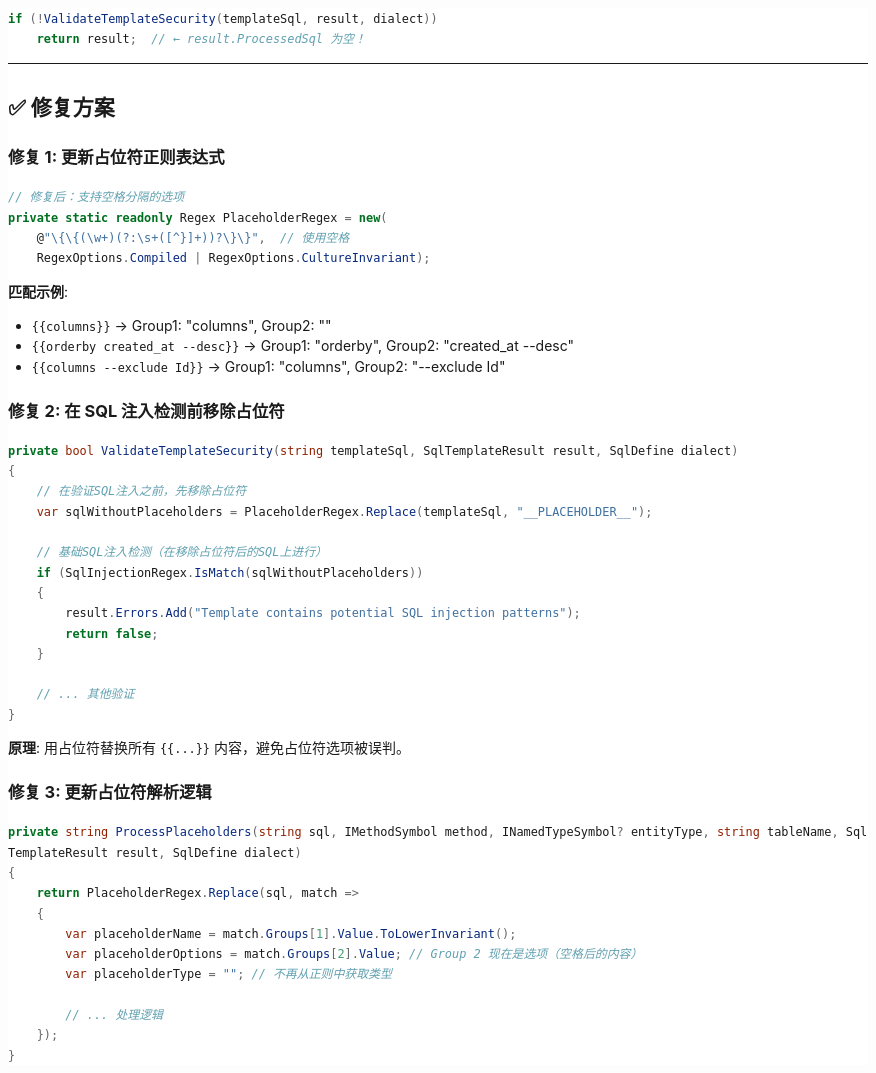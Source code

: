 ```csharp
if (!ValidateTemplateSecurity(templateSql, result, dialect))
    return result;  // ← result.ProcessedSql 为空！
```

---

## ✅ 修复方案

### 修复 1: 更新占位符正则表达式

```csharp
// 修复后：支持空格分隔的选项
private static readonly Regex PlaceholderRegex = new(
    @"\{\{(\w+)(?:\s+([^}]+))?\}\}",  // 使用空格
    RegexOptions.Compiled | RegexOptions.CultureInvariant);
```

**匹配示例**:
- `{{columns}}` → Group1: "columns", Group2: ""
- `{{orderby created_at --desc}}` → Group1: "orderby", Group2: "created_at --desc"
- `{{columns --exclude Id}}` → Group1: "columns", Group2: "--exclude Id"

### 修复 2: 在 SQL 注入检测前移除占位符

```csharp
private bool ValidateTemplateSecurity(string templateSql, SqlTemplateResult result, SqlDefine dialect)
{
    // 在验证SQL注入之前，先移除占位符
    var sqlWithoutPlaceholders = PlaceholderRegex.Replace(templateSql, "__PLACEHOLDER__");
    
    // 基础SQL注入检测（在移除占位符后的SQL上进行）
    if (SqlInjectionRegex.IsMatch(sqlWithoutPlaceholders))
    {
        result.Errors.Add("Template contains potential SQL injection patterns");
        return false;
    }
    
    // ... 其他验证
}
```

**原理**: 用占位符替换所有 `{{...}}` 内容，避免占位符选项被误判。

### 修复 3: 更新占位符解析逻辑

```csharp
private string ProcessPlaceholders(string sql, IMethodSymbol method, INamedTypeSymbol? entityType, string tableName, SqlTemplateResult result, SqlDefine dialect)
{
    return PlaceholderRegex.Replace(sql, match =>
    {
        var placeholderName = match.Groups[1].Value.ToLowerInvariant();
        var placeholderOptions = match.Groups[2].Value; // Group 2 现在是选项（空格后的内容）
        var placeholderType = ""; // 不再从正则中获取类型
        
        // ... 处理逻辑
    });
}
```
